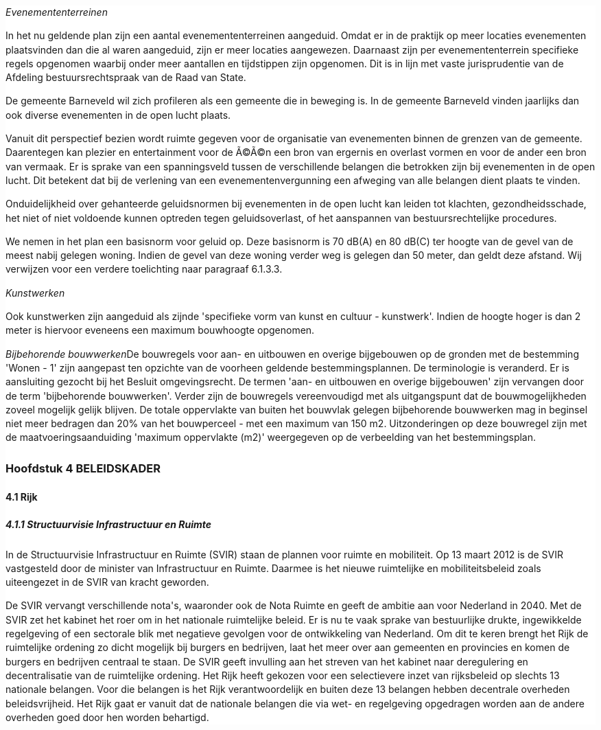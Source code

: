 *Evenemententerreinen*

In het nu geldende plan zijn een aantal evenemententerreinen aangeduid. Omdat er in de praktijk op meer locaties evenementen plaatsvinden dan die al waren aangeduid, zijn er meer locaties aangewezen. Daarnaast zijn per evenemententerrein specifieke regels opgenomen waarbij onder meer aantallen en tijdstippen zijn opgenomen. Dit is in lijn met vaste jurisprudentie van de Afdeling bestuursrechtspraak van de Raad van State.

De gemeente Barneveld wil zich profileren als een gemeente die in beweging is. In de gemeente Barneveld vinden jaarlijks dan ook diverse evenementen in de open lucht plaats.

Vanuit dit perspectief bezien wordt ruimte gegeven voor de organisatie van evenementen binnen de grenzen van de gemeente. Daarentegen kan plezier en entertainment voor de Ã©Ã©n een bron van ergernis en overlast vormen en voor de ander een bron van vermaak. Er is sprake van een spanningsveld tussen de verschillende belangen die betrokken zijn bij evenementen in de open lucht. Dit betekent dat bij de verlening van een evenementenvergunning een afweging van alle belangen dient plaats te vinden.

Onduidelijkheid over gehanteerde geluidsnormen bij evenementen in de open lucht kan leiden tot klachten, gezondheidsschade, het niet of niet voldoende kunnen optreden tegen geluidsoverlast, of het aanspannen van bestuursrechtelijke procedures.

We nemen in het plan een basisnorm voor geluid op. Deze basisnorm is 70 dB(A) en 80 dB(C) ter hoogte van de gevel van de meest nabij gelegen woning. Indien de gevel van deze woning verder weg is gelegen dan 50 meter, dan geldt deze afstand. Wij verwijzen voor een verdere toelichting naar paragraaf 6\.1\.3\.3\.

*Kunstwerken*

Ook kunstwerken zijn aangeduid als zijnde 'specifieke vorm van kunst en cultuur \- kunstwerk'. Indien de hoogte hoger is dan 2 meter is hiervoor eveneens een maximum bouwhoogte opgenomen.

*Bijbehorende bouwwerken*De bouwregels voor aan\- en uitbouwen en overige bijgebouwen op de gronden met de bestemming 'Wonen \- 1' zijn aangepast ten opzichte van de voorheen geldende bestemmingsplannen. De terminologie is veranderd. Er is aansluiting gezocht bij het Besluit omgevingsrecht. De termen 'aan\- en uitbouwen en overige bijgebouwen' zijn vervangen door de term 'bijbehorende bouwwerken'. Verder zijn de bouwregels vereenvoudigd met als uitgangspunt dat de bouwmogelijkheden zoveel mogelijk gelijk blijven. De totale oppervlakte van buiten het bouwvlak gelegen bijbehorende bouwwerken mag in beginsel niet meer bedragen dan 20% van het bouwperceel \- met een maximum van 150 m2. Uitzonderingen op deze bouwregel zijn met de maatvoeringsaanduiding 'maximum oppervlakte (m2)' weergegeven op de verbeelding van het bestemmingsplan.

### Hoofdstuk 4 BELEIDSKADER

#### 4\.1 Rijk

##### 4\.1\.1 Structuurvisie Infrastructuur en Ruimte

In de Structuurvisie Infrastructuur en Ruimte (SVIR) staan de plannen voor ruimte en mobiliteit. Op 13 maart 2012 is de SVIR vastgesteld door de minister van Infrastructuur en Ruimte. Daarmee is het nieuwe ruimtelijke en mobiliteitsbeleid zoals uiteengezet in de SVIR van kracht geworden.

De SVIR vervangt verschillende nota's, waaronder ook de Nota Ruimte en geeft de ambitie aan voor Nederland in 2040\. Met de SVIR zet het kabinet het roer om in het nationale ruimtelijke beleid. Er is nu te vaak sprake van bestuurlijke drukte, ingewikkelde regelgeving of een sectorale blik met negatieve gevolgen voor de ontwikkeling van Nederland. Om dit te keren brengt het Rijk de ruimtelijke ordening zo dicht mogelijk bij burgers en bedrijven, laat het meer over aan gemeenten en provincies en komen de burgers en bedrijven centraal te staan. De SVIR geeft invulling aan het streven van het kabinet naar deregulering en decentralisatie van de ruimtelijke ordening. Het Rijk heeft gekozen voor een selectievere inzet van rijksbeleid op slechts 13 nationale belangen. Voor die belangen is het Rijk verantwoordelijk en buiten deze 13 belangen hebben decentrale overheden beleidsvrijheid. Het Rijk gaat er vanuit dat de nationale belangen die via wet\- en regelgeving opgedragen worden aan de andere overheden goed door hen worden behartigd.
